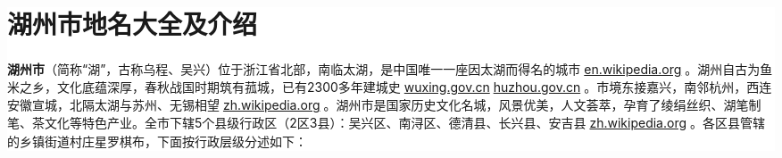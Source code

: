 # 湖州市地名大全及介绍

**湖州市**（简称“湖”，古称乌程、吴兴）位于浙江省北部，南临太湖，是中国唯一一座因太湖而得名的城市 [en.wikipedia.org](https://en.wikipedia.org/wiki/Changxing_County#:~:text=prefecture,a%20population%20of%20620%2C000%20inhabitants) 。湖州自古为鱼米之乡，文化底蕴深厚，春秋战国时期筑有菰城，已有2300多年建城史 [wuxing.gov.cn](https://www.wuxing.gov.cn/art/2023/2/23/art_1229210835_54842662.html#:~:text=%E5%BC%80%E5%8F%91%E5%8C%BA%E6%89%80%E5%9C%A8%E5%9C%B0%E5%8E%86%E5%8F%B2%E6%96%87%E5%8C%96%E5%BA%95%E8%95%B4%E6%B7%B1%E5%8E%9A%EF%BC%8C%E8%87%AA%E6%88%98%E5%9B%BD%E2%80%9C%E5%9B%9B%E5%85%AC%E5%AD%90%E2%80%9D%E4%B9%8B%E4%B8%80%E7%9A%84%E6%A5%9A%E6%98%A5%E7%94%B3%E5%90%9B%E5%BB%BA%E8%8F%B0%E5%9F%8E%E8%87%B3%E4%BB%8A%EF%BC%8C%E5%B7%B2%E6%9C%892300%E5%B9%B4%E5%8E%86%E5%8F%B2%E3%80%82%E7%B4%A0%E6%9C%89%E2%80%9C%E4%B8%9D%E7%BB%B8%E4%B9%8B%E5%BA%9C%E3%80%81%E9%B1%BC%E7%B1%B3%E4%B9%8B%E4%B9%A1%E3%80%81%E6%96%87%E5%8C%96%E4%B9%8B%E9%82%A6%E2%80%9D%E7%9A%84%E7%BE%8E%E8%AA%89%E3%80%82)  [huzhou.gov.cn](https://www.huzhou.gov.cn/art/2019/1/24/art_1229213494_55059823.html#:~:text=%E8%8F%B1%E6%B9%96%E9%95%87%E5%9C%B0%E5%A4%84%E6%9D%AD%E5%98%89%E6%B9%96%E5%B9%B3%E5%8E%9F%E9%87%91%E4%B8%89%E8%A7%92%E7%9A%84%E4%B8%AD%E5%BF%83%EF%BC%8C%E5%8F%A4%E5%90%8D%E7%A7%80%E6%BA%AA%EF%BC%8C%E5%8F%88%E5%90%8D%E5%87%8C%E6%B3%A2%E5%A1%98%EF%BC%8C%E5%A7%8B%E5%BB%BA%E4%BA%8E%E5%94%90%EF%BC%8C%E7%9B%9B%E4%BA%8E%E6%98%8E%EF%BC%8C%E6%97%B6%E7%A7%B0%E6%B9%96%E5%B7%9E%E5%BA%9C%E4%B8%9C%E5%8D%97%E9%9B%84%E9%95%87%E3%80%82%E5%85%A8%E9%95%87%E6%80%BB%E9%9D%A2%E7%A7%AF108%E5%B9%B3%E6%96%B9%E5%85%AC%E9%87%8C%EF%BC%8C%E6%98%AF%E5%85%A8%E5%9B%BD%E8%91%97%E5%90%8D%E7%9A%84%E5%9B%9B%E5%A4%A7%E6%B7%A1%E6%B0%B4%E9%B1%BC%E7%94%9F%E4%BA%A7%E5%9F%BA%E5%9C%B0%E4%B9%8B%E4%B8%80%E5%92%8C%E8%9A%95%E6%A1%91%20%E9%87%8D%E7%82%B9%E4%BA%A7%E5%8C%BA%E3%80%82%E8%8F%B1%E6%B9%96%E6%96%87%E5%8C%96%E5%BA%95%E8%95%B4%E6%B7%B1%E5%8E%9A%EF%BC%8C%E6%96%87%E7%89%A9%E8%B5%84%E6%BA%90%E4%B8%B0%E5%AF%8C%EF%BC%8C%E7%AC%AC%E4%B8%89%E6%AC%A1%E5%85%A8%E5%9B%BD%E6%96%87%E7%89%A9%E6%99%AE%E6%9F%A5%E5%8F%91%E7%8E%B0%E8%8F%B1%E6%B9%96%E9%95%87%E6%9C%89137%E5%A4%84%EF%BC%8C%E5%85%B6%E4%B8%AD%E6%96%87%E4%BF%9D%E5%8D%95%E4%BD%8D%E3%80%81%E7%82%B925%E5%A4%84%EF%BC%8C%E6%96%B0%E5%8F%91%E7%8E%B0112%E5%A4%84%E3%80%82%20%E5%8F%8C%E6%9E%97%E9%95%87%E5%8E%86%E5%8F%B2%E6%82%A0%E4%B9%85%EF%BC%8C%E6%98%AF%E6%B1%9F%E5%8D%97%E6%B0%B4%E4%B9%A1%E8%91%97%E5%90%8D%E5%8F%A4%E9%95%87%E4%B9%8B%E4%B8%80%E3%80%82%E5%9C%A8%E5%8F%8C%E6%9E%97%E5%8F%A4%E9%95%87%E5%8C%BA%E4%B8%AD%EF%BC%8C%E4%BB%A5%E2%80%9C%E4%B8%89%E6%A1%A5%E2%80%9D%E4%B8%BA%E4%BB%A3%E8%A1%A8%E7%9A%84%E6%A1%A5%E6%96%87%E5%8C%96%E6%99%AF%E8%A7%82%E5%85%B7%E6%9C%89%E8%BE%83%E9%AB%98%E7%9A%84%E5%8E%86%E5%8F%B2%E4%BB%B7%E5%80%BC%E3%80%82%E5%8F%8C%E6%9E%97%E7%BB%AB%E7%BB%A2%E8%A2%AB%E8%AA%89%E4%B8%BA%E2%80%9C%E4%B8%9C%E6%96%B9%E4%B8%9D%E7%BB%87%E5%B7%A5%E8%89%BA%E2%80%9D%E7%9A%84%E5%A5%87%E8%91%A9%E3%80%82%E5%92%8C%E7%9D%A6%E7%A4%BE%E5%8C%BA%E5%86%85%E6%B8%85%E6%9C%AB%E6%B0%91%E5%9B%BD%20%E5%88%9D%E6%B0%91%E5%B1%85%E8%BE%83%E5%A4%9A%EF%BC%8C%E4%B8%94%E5%AD%98%E6%9C%89%E5%A4%A7%E9%87%8F%E6%B1%9F%E5%8D%97%E6%B0%B4%E4%B9%A1%E7%89%B9%E8%89%B2%E7%9A%84%E7%9F%B3%E6%9D%BF%E5%BC%84%E3%80%82%E7%AC%AC%E4%B8%89%E6%AC%A1%E5%85%A8%E5%9B%BD%E6%96%87%E7%89%A9%E6%99%AE%E6%9F%A5%E5%8F%91%E7%8E%B0%E5%8F%8C%E6%9E%97%E9%95%87%E6%9C%89131%E5%A4%84%E4%B8%8D%E5%8F%AF%E7%A7%BB%E5%8A%A8%E6%96%87%E7%89%A9%EF%BC%8C%E5%85%B6%E4%B8%AD%E6%96%87%E4%BF%9D%E5%8D%95%E4%BD%8D%E3%80%81%E7%82%B911%E5%A4%84%EF%BC%8C%E6%96%B0%E5%8F%91%E7%8E%B0120%E5%A4%84%E3%80%82%EF%BC%88%E6%B9%96%E5%B7%9E%E6%97%A5%E6%8A%A5%EF%BC%89) 。市境东接嘉兴，南邻杭州，西连安徽宣城，北隔太湖与苏州、无锡相望 [zh.wikipedia.org](https://zh.wikipedia.org/zh-hans/%E6%B9%96%E5%B7%9E%E5%B8%82#:~:text=%E6%B9%96%E5%B7%9E%E5%B8%82%EF%BC%88%E5%90%B4%E8%AF%AD%E6%B9%96%E5%B7%9E%E9%9F%B3%EF%BC%9AWu%20cieu,%E5%A4%A7%E5%B0%8F%E6%A4%92%E5%B1%B1%E3%80%81%E6%97%A0%E9%94%A1%E5%B8%82%E3%80%81%E8%8B%8F%E5%B7%9E%E5%B8%82%E6%8E%A5%E5%A3%A4%E3%80%82%E5%9C%B0%E5%A4%84%E5%A4%AA%E6%B9%96%E5%8D%97%E5%B2%B8%EF%BC%8C%E6%B5%99%E5%8C%97%E4%B8%98%E9%99%B5%E5%8C%BA%E4%B8%8E%E6%9D%AD%E5%98%89%E6%B9%96%E5%B9%B3%E5%8E%9F%E4%BA%A4%E6%8E%A5%E5%B8%A6%E3%80%82%E4%B8%9C%E8%8B%95%E6%BA%AA%E3%80%81%2016%206%20%E8%A5%BF%E8%8B%95%E6%BA%AA%20%E8%87%AA%E5%8D%97%E5%BE%80%E5%8C%97%E6%B5%81%E8%B4%AF%EF%BC%8C%E4%BA%8E%E5%9F%8E%E5%8C%BA%E6%B1%87%E5%90%88%E6%88%90%E8%8B%95%E6%BA%AA%E6%B3%A8%E5%85%A5%E5%A4%AA%E6%B9%96%EF%BC%8C%E5%B8%82%E4%BA%BA%E6%B0%91%E6%94%BF%E5%BA%9C%E9%A9%BB%E5%90%B4%E5%85%B4%E5%8C%BA%E4%BB%81%E7%9A%87%E5%B1%B1%E8%B7%AF666%E5%8F%B7%E3%80%82%E6%B9%96%E5%B7%9E%E6%98%AF%E5%9B%BD%E5%AE%B6%E5%8E%86%E5%8F%B2%E6%96%87%E5%8C%96%E5%90%8D%E5%9F%8E%EF%BC%8C%E9%97%BB%E5%90%8D%E7%9A%84%E9%B1%BC%E7%B1%B3%E4%B9%8B%E4%B9%A1) 。湖州市是国家历史文化名城，风景优美，人文荟萃，孕育了绫绢丝织、湖笔制笔、茶文化等特色产业。全市下辖5个县级行政区（2区3县）：吴兴区、南浔区、德清县、长兴县、安吉县 [zh.wikipedia.org](https://zh.wikipedia.org/zh-hans/%E6%B9%96%E5%B7%9E%E5%B8%82#:~:text=330500%20%E6%B9%96%E5%B7%9E%E5%B8%82%20%20H%C3%BAzh%C5%8Du%20Sh%C3%AC,313300%204%208%203%20%E6%B3%A8%EF%BC%9A%E5%90%B4%E5%85%B4%E5%8C%BA%E6%95%B0%E5%AD%97%E5%8C%85%E5%90%AB%E6%B9%96%E5%B7%9E%E7%BB%8F%E6%B5%8E%E6%8A%80%E6%9C%AF%E5%BC%80%E5%8F%91%E5%8C%BA%E6%89%80%E8%BE%964%E8%A1%97%E9%81%93%E5%8F%8A%E6%B9%96%E5%B7%9E%E5%A4%AA%E6%B9%96%E6%97%85%E6%B8%B8%E5%BA%A6%E5%81%87%E5%8C%BA%E6%89%80%E8%BE%962%E8%A1%97%E9%81%93%E3%80%82) 。各区县管辖的乡镇街道村庄星罗棋布，下面按行政层级分述如下：
